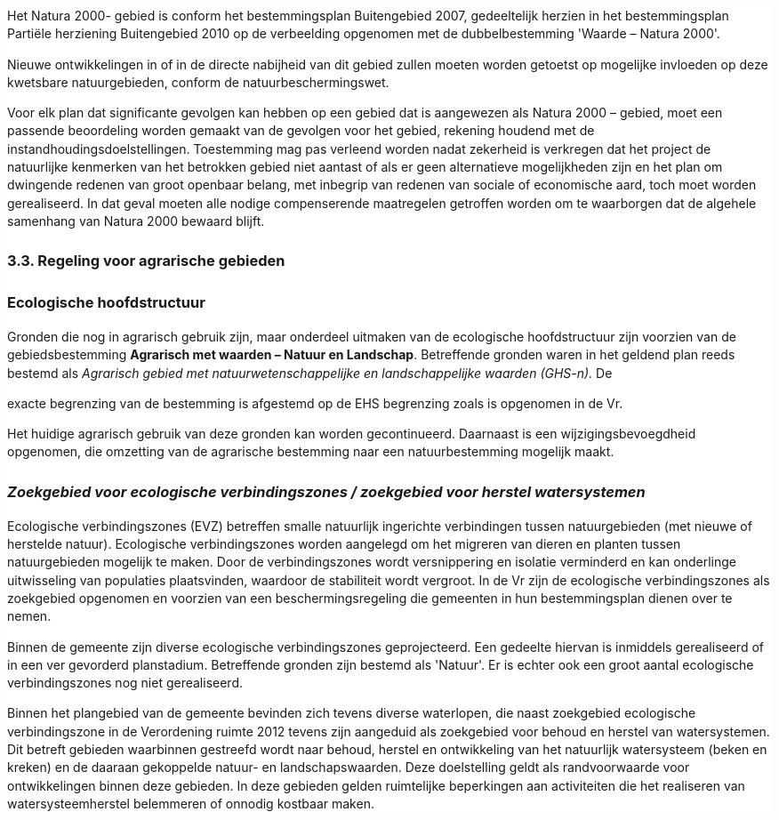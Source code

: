 Het Natura 2000- gebied is conform het bestemmingsplan Buitengebied 2007, gedeeltelijk herzien in het bestemmingsplan Partiële herziening Buitengebied 2010 op de verbeelding opgenomen met de dubbelbestemming 'Waarde – Natura 2000'.

Nieuwe ontwikkelingen in of in de directe nabijheid van dit gebied zullen moeten worden getoetst op mogelijke invloeden op deze kwetsbare natuurgebieden, conform de natuurbeschermingswet.

Voor elk plan dat significante gevolgen kan hebben op een gebied dat is aangewezen als Natura 2000 – gebied, moet een passende beoordeling worden gemaakt van de gevolgen voor het gebied, rekening houdend met de instandhoudingsdoelstellingen. Toestemming mag pas verleend worden nadat zekerheid is verkregen dat het project de natuurlijke kenmerken van het betrokken gebied niet aantast of als er geen alternatieve mogelijkheden zijn en het plan om dwingende redenen van groot openbaar belang, met inbegrip van redenen van sociale of economische aard, toch moet worden gerealiseerd. In dat geval moeten alle nodige compenserende maatregelen getroffen worden om te waarborgen dat de algehele samenhang van Natura 2000 bewaard blijft.

### **3.3. Regeling voor agrarische gebieden**

### Ecologische hoofdstructuur

Gronden die nog in agrarisch gebruik zijn, maar onderdeel uitmaken van de ecologische hoofdstructuur zijn voorzien van de gebiedsbestemming **Agrarisch met waarden – Natuur en Landschap**. Betreffende gronden waren in het geldend plan reeds bestemd als *Agrarisch gebied met natuurwetenschappelijke en landschappelijke waarden (GHS-n).* De

exacte begrenzing van de bestemming is afgestemd op de EHS begrenzing zoals is opgenomen in de Vr.

Het huidige agrarisch gebruik van deze gronden kan worden gecontinueerd. Daarnaast is een wijzigingsbevoegdheid opgenomen, die omzetting van de agrarische bestemming naar een natuurbestemming mogelijk maakt.

### *Zoekgebied voor ecologische verbindingszones / zoekgebied voor herstel watersystemen*

Ecologische verbindingszones (EVZ) betreffen smalle natuurlijk ingerichte verbindingen tussen natuurgebieden (met nieuwe of herstelde natuur). Ecologische verbindingszones worden aangelegd om het migreren van dieren en planten tussen natuurgebieden mogelijk te maken. Door de verbindingszones wordt versnippering en isolatie verminderd en kan onderlinge uitwisseling van populaties plaatsvinden, waardoor de stabiliteit wordt vergroot. In de Vr zijn de ecologische verbindingszones als zoekgebied opgenomen en voorzien van een beschermingsregeling die gemeenten in hun bestemmingsplan dienen over te nemen.

Binnen de gemeente zijn diverse ecologische verbindingszones geprojecteerd. Een gedeelte hiervan is inmiddels gerealiseerd of in een ver gevorderd planstadium. Betreffende gronden zijn bestemd als 'Natuur'. Er is echter ook een groot aantal ecologische verbindingszones nog niet gerealiseerd.

Binnen het plangebied van de gemeente bevinden zich tevens diverse waterlopen, die naast zoekgebied ecologische verbindingszone in de Verordening ruimte 2012 tevens zijn aangeduid als zoekgebied voor behoud en herstel van watersystemen. Dit betreft gebieden waarbinnen gestreefd wordt naar behoud, herstel en ontwikkeling van het natuurlijk watersysteem (beken en kreken) en de daaraan gekoppelde natuur- en landschapswaarden. Deze doelstelling geldt als randvoorwaarde voor ontwikkelingen binnen deze gebieden. In deze gebieden gelden ruimtelijke beperkingen aan activiteiten die het realiseren van watersysteemherstel belemmeren of onnodig kostbaar maken.
